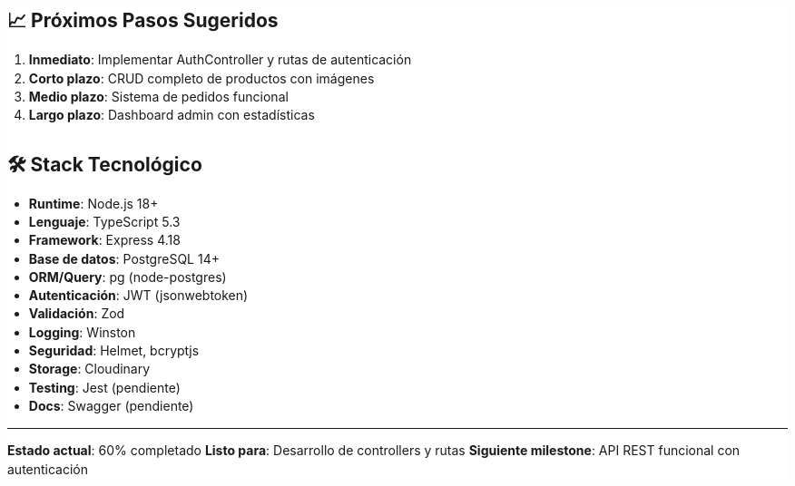 ## 📈 Próximos Pasos Sugeridos

1. **Inmediato**: Implementar AuthController y rutas de autenticación
2. **Corto plazo**: CRUD completo de productos con imágenes
3. **Medio plazo**: Sistema de pedidos funcional
4. **Largo plazo**: Dashboard admin con estadísticas

## 🛠️ Stack Tecnológico

- **Runtime**: Node.js 18+
- **Lenguaje**: TypeScript 5.3
- **Framework**: Express 4.18
- **Base de datos**: PostgreSQL 14+
- **ORM/Query**: pg (node-postgres)
- **Autenticación**: JWT (jsonwebtoken)
- **Validación**: Zod
- **Logging**: Winston
- **Seguridad**: Helmet, bcryptjs
- **Storage**: Cloudinary
- **Testing**: Jest (pendiente)
- **Docs**: Swagger (pendiente)

---

**Estado actual**: 60% completado
**Listo para**: Desarrollo de controllers y rutas
**Siguiente milestone**: API REST funcional con autenticación
